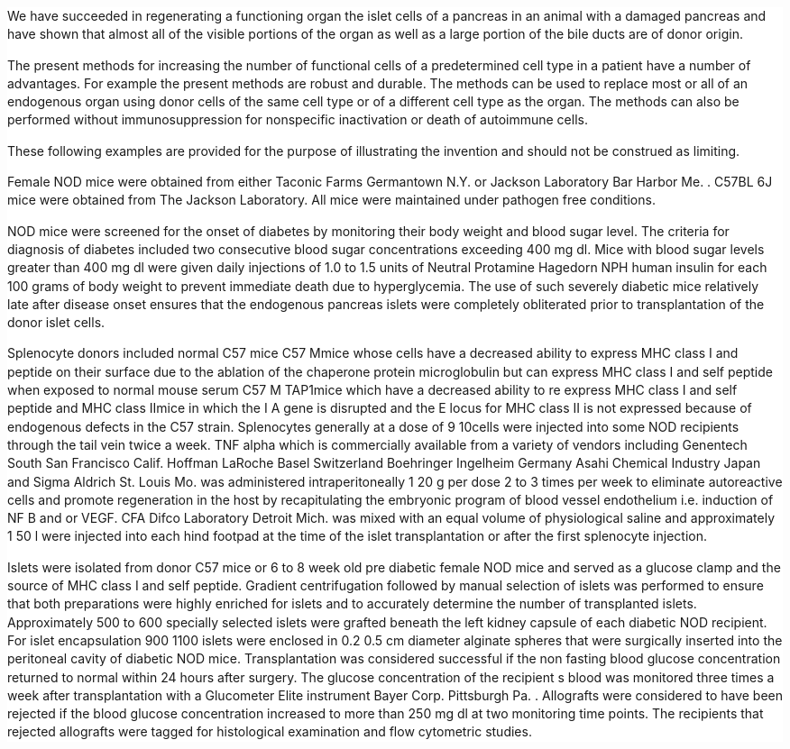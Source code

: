 
We have succeeded in regenerating a functioning organ the islet cells of a pancreas in an animal with a damaged pancreas and have shown that almost all of the visible portions of the organ as well as a large portion of the bile ducts are of donor origin.

The present methods for increasing the number of functional cells of a predetermined cell type in a patient have a number of advantages. For example the present methods are robust and durable. The methods can be used to replace most or all of an endogenous organ using donor cells of the same cell type or of a different cell type as the organ. The methods can also be performed without immunosuppression for nonspecific inactivation or death of autoimmune cells.

These following examples are provided for the purpose of illustrating the invention and should not be construed as limiting.

Female NOD mice were obtained from either Taconic Farms Germantown N.Y. or Jackson Laboratory Bar Harbor Me. . C57BL 6J mice were obtained from The Jackson Laboratory. All mice were maintained under pathogen free conditions.

NOD mice were screened for the onset of diabetes by monitoring their body weight and blood sugar level. The criteria for diagnosis of diabetes included two consecutive blood sugar concentrations exceeding 400 mg dl. Mice with blood sugar levels greater than 400 mg dl were given daily injections of 1.0 to 1.5 units of Neutral Protamine Hagedorn NPH human insulin for each 100 grams of body weight to prevent immediate death due to hyperglycemia. The use of such severely diabetic mice relatively late after disease onset ensures that the endogenous pancreas islets were completely obliterated prior to transplantation of the donor islet cells.

Splenocyte donors included normal C57 mice C57 Mmice whose cells have a decreased ability to express MHC class I and peptide on their surface due to the ablation of the chaperone protein microglobulin but can express MHC class I and self peptide when exposed to normal mouse serum C57 M TAP1mice which have a decreased ability to re express MHC class I and self peptide and MHC class IImice in which the I A gene is disrupted and the E locus for MHC class II is not expressed because of endogenous defects in the C57 strain. Splenocytes generally at a dose of 9 10cells were injected into some NOD recipients through the tail vein twice a week. TNF alpha which is commercially available from a variety of vendors including Genentech South San Francisco Calif. Hoffman LaRoche Basel Switzerland Boehringer Ingelheim Germany Asahi Chemical Industry Japan and Sigma Aldrich St. Louis Mo. was administered intraperitoneally 1 20 g per dose 2 to 3 times per week to eliminate autoreactive cells and promote regeneration in the host by recapitulating the embryonic program of blood vessel endothelium i.e. induction of NF B and or VEGF. CFA Difco Laboratory Detroit Mich. was mixed with an equal volume of physiological saline and approximately 1 50 l were injected into each hind footpad at the time of the islet transplantation or after the first splenocyte injection.

Islets were isolated from donor C57 mice or 6 to 8 week old pre diabetic female NOD mice and served as a glucose clamp and the source of MHC class I and self peptide. Gradient centrifugation followed by manual selection of islets was performed to ensure that both preparations were highly enriched for islets and to accurately determine the number of transplanted islets. Approximately 500 to 600 specially selected islets were grafted beneath the left kidney capsule of each diabetic NOD recipient. For islet encapsulation 900 1100 islets were enclosed in 0.2 0.5 cm diameter alginate spheres that were surgically inserted into the peritoneal cavity of diabetic NOD mice. Transplantation was considered successful if the non fasting blood glucose concentration returned to normal within 24 hours after surgery. The glucose concentration of the recipient s blood was monitored three times a week after transplantation with a Glucometer Elite instrument Bayer Corp. Pittsburgh Pa. . Allografts were considered to have been rejected if the blood glucose concentration increased to more than 250 mg dl at two monitoring time points. The recipients that rejected allografts were tagged for histological examination and flow cytometric studies.
